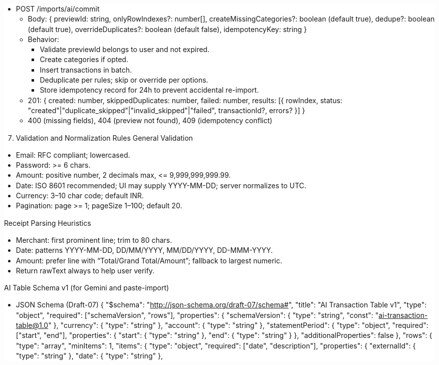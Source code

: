 - POST /imports/ai/commit
  - Body: {
      previewId: string,
      onlyRowIndexes?: number[],
      createMissingCategories?: boolean (default true),
      dedupe?: boolean (default true),
      overrideDuplicates?: boolean (default false),
      idempotencyKey: string
    }
  - Behavior:
    - Validate previewId belongs to user and not expired.
    - Create categories if opted.
    - Insert transactions in batch.
    - Deduplicate per rules; skip or override per options.
    - Store idempotency record for 24h to prevent accidental re-import.
  - 201: {
      created: number,
      skippedDuplicates: number,
      failed: number,
      results: [{ rowIndex, status: "created"|"duplicate_skipped"|"invalid_skipped"|"failed", transactionId?, errors? }]
    }
  - 400 (missing fields), 404 (preview not found), 409 (idempotency conflict)

7) Validation and Normalization Rules
General Validation
- Email: RFC compliant; lowercased.
- Password: >= 6 chars.
- Amount: positive number, 2 decimals max, <= 9,999,999,999.99.
- Date: ISO 8601 recommended; UI may supply YYYY-MM-DD; server normalizes to UTC.
- Currency: 3–10 char code; default INR.
- Pagination: page >= 1; pageSize 1–100; default 20.

Receipt Parsing Heuristics
- Merchant: first prominent line; trim to 80 chars.
- Date: patterns YYYY-MM-DD, DD/MM/YYYY, MM/DD/YYYY, DD-MMM-YYYY.
- Amount: prefer line with “Total/Grand Total/Amount”; fallback to largest numeric.
- Return rawText always to help user verify.

AI Table Schema v1 (for Gemini and paste-import)
- JSON Schema (Draft-07)
{
  "$schema": "http://json-schema.org/draft-07/schema#",
  "title": "AI Transaction Table v1",
  "type": "object",
  "required": ["schemaVersion", "rows"],
  "properties": {
    "schemaVersion": { "type": "string", "const": "ai-transaction-table@1.0" },
    "currency": { "type": "string" },
    "account": { "type": "string" },
    "statementPeriod": {
      "type": "object",
      "required": ["start", "end"],
      "properties": { "start": { "type": "string" }, "end": { "type": "string" } },
      "additionalProperties": false
    },
    "rows": {
      "type": "array",
      "minItems": 1,
      "items": {
        "type": "object",
        "required": ["date", "description"],
        "properties": {
          "externalId": { "type": "string" },
          "date": { "type": "string" },